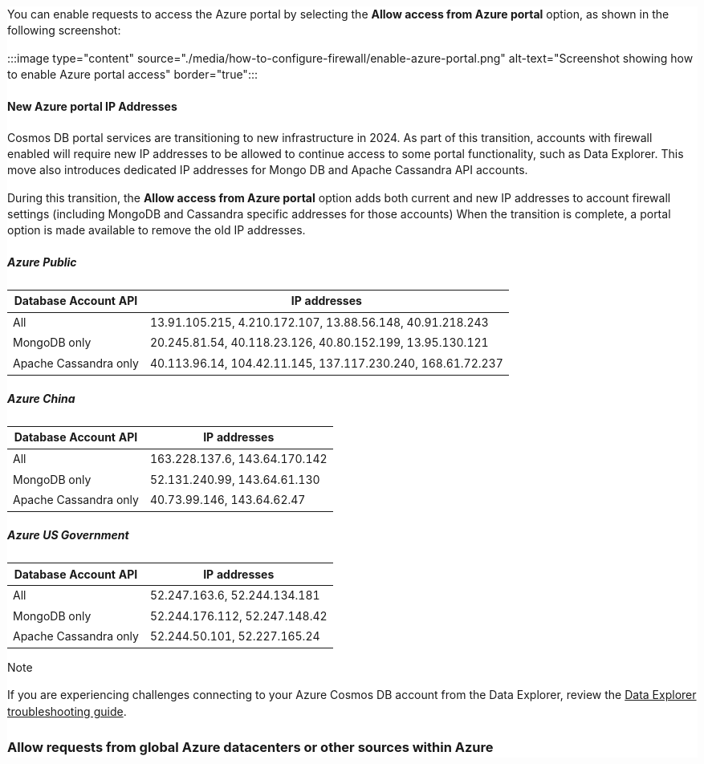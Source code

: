 You can enable requests to access the Azure portal by selecting the **Allow access from Azure portal** option, as shown in the following screenshot:

:::image type="content" source="./media/how-to-configure-firewall/enable-azure-portal.png" alt-text="Screenshot showing how to enable Azure portal access" border="true":::

#### New Azure portal IP Addresses

Cosmos DB portal services are transitioning to new infrastructure in 2024. As part of this transition, accounts with firewall enabled will require new IP addresses to be allowed to continue access to some portal functionality, such as Data Explorer. This move also introduces dedicated IP addresses for Mongo DB and Apache Cassandra API accounts.

During this transition, the **Allow access from Azure portal** option adds both current and new IP addresses to account firewall settings (including MongoDB and Cassandra specific addresses for those accounts) When the transition is complete, a portal option is made available to remove the old IP addresses.

##### Azure Public

|Database Account API|IP addresses|
|--------------------|------------|
|All|13.91.105.215, 4.210.172.107, 13.88.56.148, 40.91.218.243|
|MongoDB only|20.245.81.54, 40.118.23.126, 40.80.152.199, 13.95.130.121|
|Apache Cassandra only|40.113.96.14, 104.42.11.145, 137.117.230.240, 168.61.72.237|

##### Azure China

|Database Account API|IP addresses|
|--------------------|------------|
|All|163.228.137.6, 143.64.170.142|
|MongoDB only|52.131.240.99, 143.64.61.130|
|Apache Cassandra only|40.73.99.146, 143.64.62.47|

##### Azure US Government

|Database Account API|IP addresses|
|--------------------|------------|
|All|52.247.163.6, 52.244.134.181|
|MongoDB only|52.244.176.112, 52.247.148.42|
|Apache Cassandra only|52.244.50.101, 52.227.165.24|

> [!NOTE]
> If you are experiencing challenges connecting to your Azure Cosmos DB account from the Data Explorer, review the [Data Explorer troubleshooting guide](/troubleshoot/azure/cosmos-db/data-explorer).

### Allow requests from global Azure datacenters or other sources within Azure
